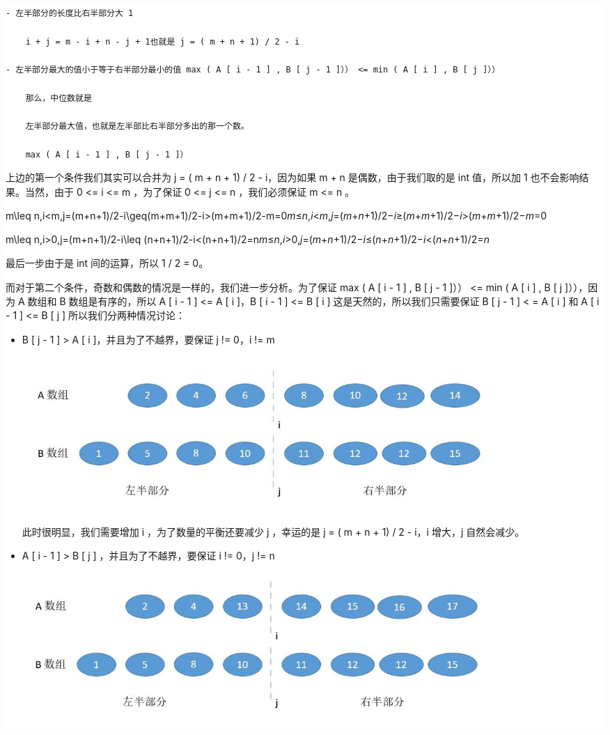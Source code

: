     - 左半部分的长度比右半部分大 1

        i + j = m - i + n - j + 1也就是 j = ( m + n + 1) / 2 - i

    - 左半部分最大的值小于等于右半部分最小的值 max ( A [ i - 1 ] , B [ j - 1 ]）） <= min ( A [ i ] , B [ j ]））

        那么，中位数就是

        左半部分最大值，也就是左半部比右半部分多出的那一个数。

        max ( A [ i - 1 ] , B [ j - 1 ]）

上边的第一个条件我们其实可以合并为 j = ( m + n + 1) / 2 - i，因为如果 m + n 是偶数，由于我们取的是 int 值，所以加 1 也不会影响结果。当然，由于 0 <= i <= m ，为了保证 0 <= j <= n ，我们必须保证 m <= n 。

m\leq n,i<m,j=(m+n+1)/2-i\geq(m+m+1)/2-i>(m+m+1)/2-m=0*m*≤*n*,*i*<*m*,*j*=(*m*+*n*+1)/2−*i*≥(*m*+*m*+1)/2−*i*>(*m*+*m*+1)/2−*m*=0

m\leq n,i>0,j=(m+n+1)/2-i\leq (n+n+1)/2-i<(n+n+1)/2=n*m*≤*n*,*i*>0,*j*=(*m*+*n*+1)/2−*i*≤(*n*+*n*+1)/2−*i*<(*n*+*n*+1)/2=*n*

最后一步由于是 int 间的运算，所以 1 / 2 = 0。

而对于第二个条件，奇数和偶数的情况是一样的，我们进一步分析。为了保证 max ( A [ i - 1 ] , B [ j - 1 ]）） <= min ( A [ i ] , B [ j ]）），因为 A 数组和 B 数组是有序的，所以 A [ i - 1 ] <= A [ i ]，B [ i - 1 ] <= B [ i ] 这是天然的，所以我们只需要保证 B [ j - 1 ] < = A [ i ] 和 A [ i - 1 ] <= B [ j ] 所以我们分两种情况讨论：

- B [ j - 1 ] > A [ i ]，并且为了不越界，要保证 j != 0，i != m

    <img src="pics/LeetCode/mid9.jpg" alt="img" style="zoom:67%;" />

    此时很明显，我们需要增加 i ，为了数量的平衡还要减少 j ，幸运的是 j = ( m + n + 1) / 2 - i，i 增大，j 自然会减少。

- A [ i - 1 ] > B [ j ] ，并且为了不越界，要保证 i != 0，j != n

    <img src="pics/LeetCode/mid10.jpg" alt="img" style="zoom:67%;" />
